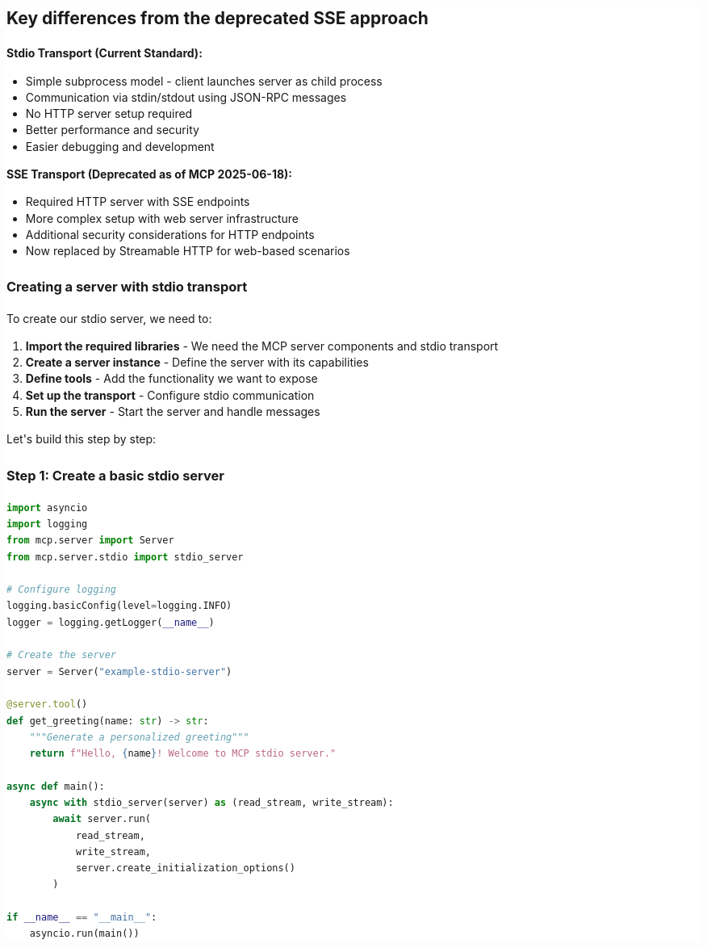 ## Key differences from the deprecated SSE approach

**Stdio Transport (Current Standard):**
- Simple subprocess model - client launches server as child process
- Communication via stdin/stdout using JSON-RPC messages
- No HTTP server setup required
- Better performance and security
- Easier debugging and development

**SSE Transport (Deprecated as of MCP 2025-06-18):**
- Required HTTP server with SSE endpoints
- More complex setup with web server infrastructure
- Additional security considerations for HTTP endpoints
- Now replaced by Streamable HTTP for web-based scenarios

### Creating a server with stdio transport

To create our stdio server, we need to:

1. **Import the required libraries** - We need the MCP server components and stdio transport
2. **Create a server instance** - Define the server with its capabilities
3. **Define tools** - Add the functionality we want to expose
4. **Set up the transport** - Configure stdio communication
5. **Run the server** - Start the server and handle messages

Let's build this step by step:

### Step 1: Create a basic stdio server

```python
import asyncio
import logging
from mcp.server import Server
from mcp.server.stdio import stdio_server

# Configure logging
logging.basicConfig(level=logging.INFO)
logger = logging.getLogger(__name__)

# Create the server
server = Server("example-stdio-server")

@server.tool()
def get_greeting(name: str) -> str:
    """Generate a personalized greeting"""
    return f"Hello, {name}! Welcome to MCP stdio server."

async def main():
    async with stdio_server(server) as (read_stream, write_stream):
        await server.run(
            read_stream,
            write_stream,
            server.create_initialization_options()
        )

if __name__ == "__main__":
    asyncio.run(main())
```
